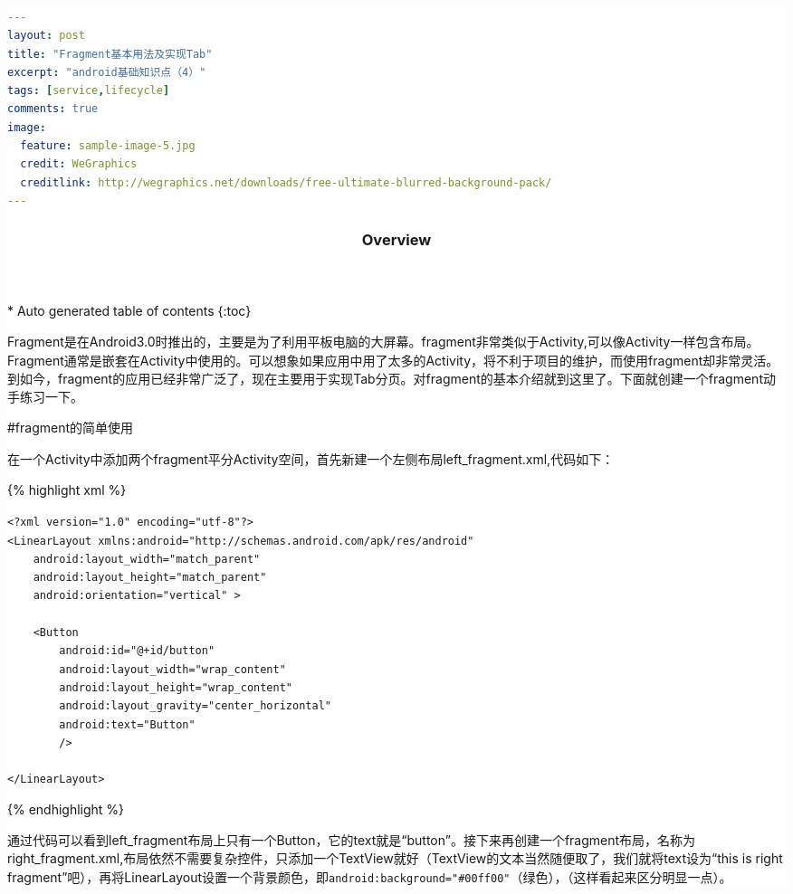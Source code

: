 ```yaml
---
layout: post
title: "Fragment基本用法及实现Tab"
excerpt: "android基础知识点（4）"
tags: [service,lifecycle]
comments: true
image:
  feature: sample-image-5.jpg
  credit: WeGraphics
  creditlink: http://wegraphics.net/downloads/free-ultimate-blurred-background-pack/
---
```


<section id="table-of-contents" class="toc">
  <header>
    <h3>Overview</h3>
  </header>
<div id="drawer" markdown="1">
*  Auto generated table of contents
{:toc}
</div>
</section>

Fragment是在Android3.0时推出的，主要是为了利用平板电脑的大屏幕。fragment非常类似于Activity,可以像Activity一样包含布局。Fragment通常是嵌套在Activity中使用的。可以想象如果应用中用了太多的Activity，将不利于项目的维护，而使用fragment却非常灵活。到如今，fragment的应用已经非常广泛了，现在主要用于实现Tab分页。对fragment的基本介绍就到这里了。下面就创建一个fragment动手练习一下。

#fragment的简单使用

在一个Activity中添加两个fragment平分Activity空间，首先新建一个左侧布局left_fragment.xml,代码如下：

{% highlight xml %}

	<?xml version="1.0" encoding="utf-8"?>
	<LinearLayout xmlns:android="http://schemas.android.com/apk/res/android"
    	android:layout_width="match_parent"
    	android:layout_height="match_parent"
    	android:orientation="vertical" >
    
    	<Button 
        	android:id="@+id/button"
        	android:layout_width="wrap_content"
        	android:layout_height="wrap_content"
        	android:layout_gravity="center_horizontal"
        	android:text="Button"
        	/>

	</LinearLayout>
{% endhighlight %}

通过代码可以看到left_fragment布局上只有一个Button，它的text就是“button”。接下来再创建一个fragment布局，名称为right_fragment.xml,布局依然不需要复杂控件，只添加一个TextView就好（TextView的文本当然随便取了，我们就将text设为“this is right fragment”吧），再将LinearLayout设置一个背景颜色，即`android:background="#00ff00"`（绿色），（这样看起来区分明显一点）。
